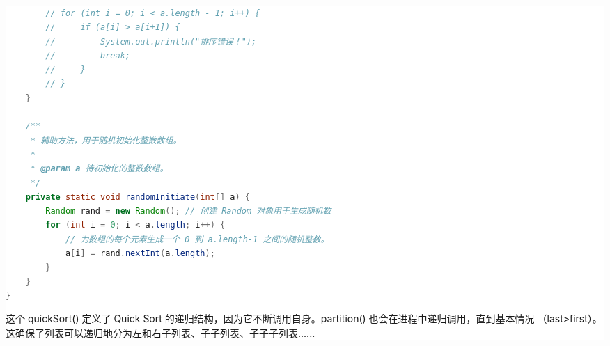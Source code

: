 ```java
        // for (int i = 0; i < a.length - 1; i++) {
        //     if (a[i] > a[i+1]) {
        //         System.out.println("排序错误！");
        //         break;
        //     }
        // }
    }

    /**
     * 辅助方法，用于随机初始化整数数组。
     *
     * @param a 待初始化的整数数组。
     */
    private static void randomInitiate(int[] a) {
        Random rand = new Random(); // 创建 Random 对象用于生成随机数
        for (int i = 0; i < a.length; i++) {
            // 为数组的每个元素生成一个 0 到 a.length-1 之间的随机整数。
            a[i] = rand.nextInt(a.length);
        }
    }
}
```

这个 quickSort()  定义了 Quick Sort 的递归结构，因为它不断调用自身。partition() 也会在进程中递归调用，直到基本情况 （last>first）。这确保了列表可以递归地分为左和右子列表、子子列表、子子子列表......
